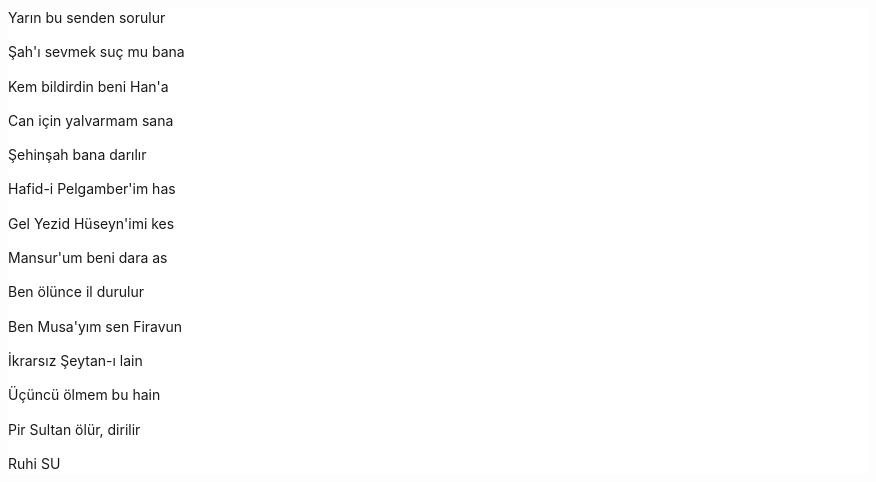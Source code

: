Yarın bu senden sorulur 


Şah'ı sevmek suç mu bana 

Kem bildirdin beni Han'a 

Can için yalvarmam sana 

Şehinşah bana darılır 


Hafid-i Pelgamber'im has 

Gel Yezid Hüseyn'imi kes 

Mansur'um beni dara as 

Ben ölünce il durulur 


Ben Musa'yım sen Firavun 

İkrarsız Şeytan-ı lain 

Üçüncü ölmem bu hain 

Pir Sultan ölür, dirilir

Ruhi SU